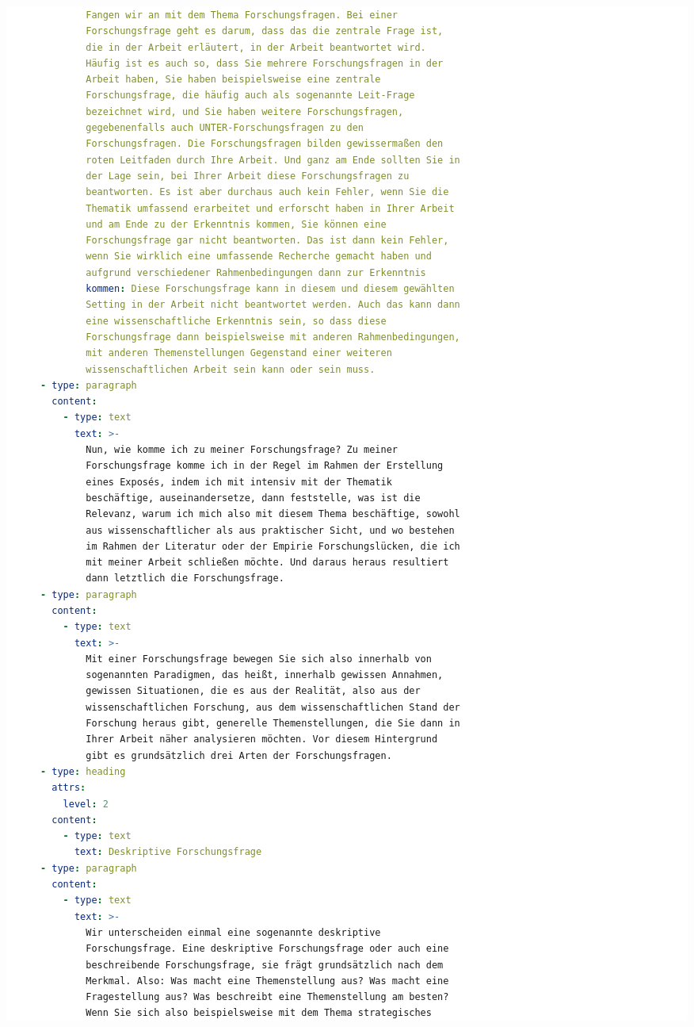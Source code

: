 ```yaml
              Fangen wir an mit dem Thema Forschungsfragen. Bei einer
              Forschungsfrage geht es darum, dass das die zentrale Frage ist,
              die in der Arbeit erläutert, in der Arbeit beantwortet wird.
              Häufig ist es auch so, dass Sie mehrere Forschungsfragen in der
              Arbeit haben, Sie haben beispielsweise eine zentrale
              Forschungsfrage, die häufig auch als sogenannte Leit-Frage
              bezeichnet wird, und Sie haben weitere Forschungsfragen,
              gegebenenfalls auch UNTER-Forschungsfragen zu den
              Forschungsfragen. Die Forschungsfragen bilden gewissermaßen den
              roten Leitfaden durch Ihre Arbeit. Und ganz am Ende sollten Sie in
              der Lage sein, bei Ihrer Arbeit diese Forschungsfragen zu
              beantworten. Es ist aber durchaus auch kein Fehler, wenn Sie die
              Thematik umfassend erarbeitet und erforscht haben in Ihrer Arbeit
              und am Ende zu der Erkenntnis kommen, Sie können eine
              Forschungsfrage gar nicht beantworten. Das ist dann kein Fehler,
              wenn Sie wirklich eine umfassende Recherche gemacht haben und
              aufgrund verschiedener Rahmenbedingungen dann zur Erkenntnis
              kommen: Diese Forschungsfrage kann in diesem und diesem gewählten
              Setting in der Arbeit nicht beantwortet werden. Auch das kann dann
              eine wissenschaftliche Erkenntnis sein, so dass diese
              Forschungsfrage dann beispielsweise mit anderen Rahmenbedingungen,
              mit anderen Themenstellungen Gegenstand einer weiteren
              wissenschaftlichen Arbeit sein kann oder sein muss.
      - type: paragraph
        content:
          - type: text
            text: >-
              Nun, wie komme ich zu meiner Forschungsfrage? Zu meiner
              Forschungsfrage komme ich in der Regel im Rahmen der Erstellung
              eines Exposés, indem ich mit intensiv mit der Thematik
              beschäftige, auseinandersetze, dann feststelle, was ist die
              Relevanz, warum ich mich also mit diesem Thema beschäftige, sowohl
              aus wissenschaftlicher als aus praktischer Sicht, und wo bestehen
              im Rahmen der Literatur oder der Empirie Forschungslücken, die ich
              mit meiner Arbeit schließen möchte. Und daraus heraus resultiert
              dann letztlich die Forschungsfrage.
      - type: paragraph
        content:
          - type: text
            text: >-
              Mit einer Forschungsfrage bewegen Sie sich also innerhalb von
              sogenannten Paradigmen, das heißt, innerhalb gewissen Annahmen,
              gewissen Situationen, die es aus der Realität, also aus der
              wissenschaftlichen Forschung, aus dem wissenschaftlichen Stand der
              Forschung heraus gibt, generelle Themenstellungen, die Sie dann in
              Ihrer Arbeit näher analysieren möchten. Vor diesem Hintergrund
              gibt es grundsätzlich drei Arten der Forschungsfragen.
      - type: heading
        attrs:
          level: 2
        content:
          - type: text
            text: Deskriptive Forschungsfrage
      - type: paragraph
        content:
          - type: text
            text: >-
              Wir unterscheiden einmal eine sogenannte deskriptive
              Forschungsfrage. Eine deskriptive Forschungsfrage oder auch eine
              beschreibende Forschungsfrage, sie frägt grundsätzlich nach dem
              Merkmal. Also: Was macht eine Themenstellung aus? Was macht eine
              Fragestellung aus? Was beschreibt eine Themenstellung am besten?
              Wenn Sie sich also beispielsweise mit dem Thema strategisches
```
